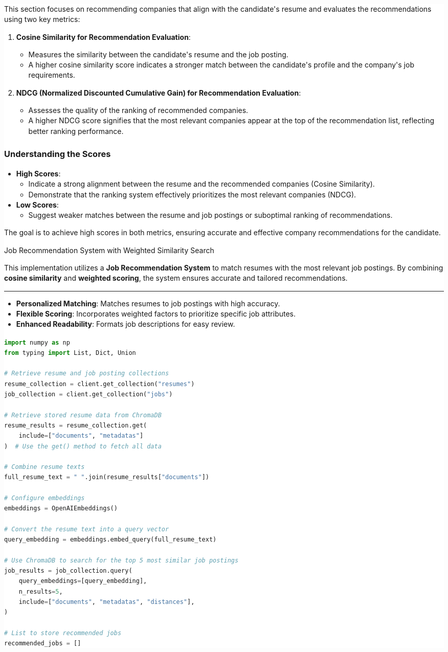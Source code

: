 This section focuses on recommending companies that align with the candidate's resume and evaluates the recommendations using two key metrics:

1. **Cosine Similarity for Recommendation Evaluation**:  
   - Measures the similarity between the candidate's resume and the job posting.  
   - A higher cosine similarity score indicates a stronger match between the candidate's profile and the company's job requirements.

2. **NDCG (Normalized Discounted Cumulative Gain) for Recommendation Evaluation**:  
   - Assesses the quality of the ranking of recommended companies.  
   - A higher NDCG score signifies that the most relevant companies appear at the top of the recommendation list, reflecting better ranking performance.

### Understanding the Scores
- **High Scores**:  
   - Indicate a strong alignment between the resume and the recommended companies (Cosine Similarity).  
   - Demonstrate that the ranking system effectively prioritizes the most relevant companies (NDCG).  
- **Low Scores**:  
   - Suggest weaker matches between the resume and job postings or suboptimal ranking of recommendations.  

The goal is to achieve high scores in both metrics, ensuring accurate and effective company recommendations for the candidate.

Job Recommendation System with Weighted Similarity Search

This implementation utilizes a **Job Recommendation System** to match resumes with the most relevant job postings. By combining **cosine similarity** and **weighted scoring**, the system ensures accurate and tailored recommendations.


---
- **Personalized Matching**: Matches resumes to job postings with high accuracy.
- **Flexible Scoring**: Incorporates weighted factors to prioritize specific job attributes.
- **Enhanced Readability**: Formats job descriptions for easy review.

```python
import numpy as np
from typing import List, Dict, Union

# Retrieve resume and job posting collections
resume_collection = client.get_collection("resumes")
job_collection = client.get_collection("jobs")

# Retrieve stored resume data from ChromaDB
resume_results = resume_collection.get(
    include=["documents", "metadatas"]
)  # Use the get() method to fetch all data

# Combine resume texts
full_resume_text = " ".join(resume_results["documents"])

# Configure embeddings
embeddings = OpenAIEmbeddings()

# Convert the resume text into a query vector
query_embedding = embeddings.embed_query(full_resume_text)

# Use ChromaDB to search for the top 5 most similar job postings
job_results = job_collection.query(
    query_embeddings=[query_embedding],
    n_results=5,
    include=["documents", "metadatas", "distances"],
)

# List to store recommended jobs
recommended_jobs = []
```